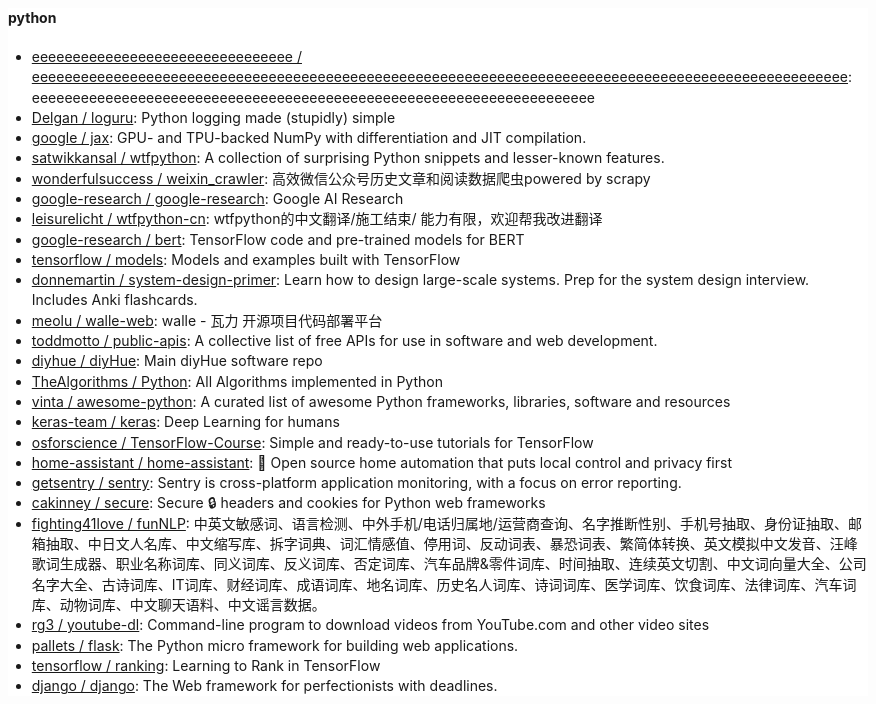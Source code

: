 #### python
* [eeeeeeeeeeeeeeeeeeeeeeeeeeeeeeee / eeeeeeeeeeeeeeeeeeeeeeeeeeeeeeeeeeeeeeeeeeeeeeeeeeeeeeeeeeeeeeeeeeeeeeeeeeeeeeeeeeeeeeeeeeeeeeeeeeee](https://github.com/eeeeeeeeeeeeeeeeeeeeeeeeeeeeeeee/eeeeeeeeeeeeeeeeeeeeeeeeeeeeeeeeeeeeeeeeeeeeeeeeeeeeeeeeeeeeeeeeeeeeeeeeeeeeeeeeeeeeeeeeeeeeeeeeeeee): eeeeeeeeeeeeeeeeeeeeeeeeeeeeeeeeeeeeeeeeeeeeeeeeeeeeeeeeeeeeeeeeeeeee
* [Delgan / loguru](https://github.com/Delgan/loguru): Python logging made (stupidly) simple
* [google / jax](https://github.com/google/jax): GPU- and TPU-backed NumPy with differentiation and JIT compilation.
* [satwikkansal / wtfpython](https://github.com/satwikkansal/wtfpython): A collection of surprising Python snippets and lesser-known features.
* [wonderfulsuccess / weixin_crawler](https://github.com/wonderfulsuccess/weixin_crawler): 高效微信公众号历史文章和阅读数据爬虫powered by scrapy
* [google-research / google-research](https://github.com/google-research/google-research): Google AI Research
* [leisurelicht / wtfpython-cn](https://github.com/leisurelicht/wtfpython-cn): wtfpython的中文翻译/施工结束/ 能力有限，欢迎帮我改进翻译
* [google-research / bert](https://github.com/google-research/bert): TensorFlow code and pre-trained models for BERT
* [tensorflow / models](https://github.com/tensorflow/models): Models and examples built with TensorFlow
* [donnemartin / system-design-primer](https://github.com/donnemartin/system-design-primer): Learn how to design large-scale systems. Prep for the system design interview. Includes Anki flashcards.
* [meolu / walle-web](https://github.com/meolu/walle-web): walle - 瓦力 开源项目代码部署平台
* [toddmotto / public-apis](https://github.com/toddmotto/public-apis): A collective list of free APIs for use in software and web development.
* [diyhue / diyHue](https://github.com/diyhue/diyHue): Main diyHue software repo
* [TheAlgorithms / Python](https://github.com/TheAlgorithms/Python): All Algorithms implemented in Python
* [vinta / awesome-python](https://github.com/vinta/awesome-python): A curated list of awesome Python frameworks, libraries, software and resources
* [keras-team / keras](https://github.com/keras-team/keras): Deep Learning for humans
* [osforscience / TensorFlow-Course](https://github.com/osforscience/TensorFlow-Course): Simple and ready-to-use tutorials for TensorFlow
* [home-assistant / home-assistant](https://github.com/home-assistant/home-assistant): 🏡 Open source home automation that puts local control and privacy first
* [getsentry / sentry](https://github.com/getsentry/sentry): Sentry is cross-platform application monitoring, with a focus on error reporting.
* [cakinney / secure](https://github.com/cakinney/secure): Secure 🔒 headers and cookies for Python web frameworks
* [fighting41love / funNLP](https://github.com/fighting41love/funNLP): 中英文敏感词、语言检测、中外手机/电话归属地/运营商查询、名字推断性别、手机号抽取、身份证抽取、邮箱抽取、中日文人名库、中文缩写库、拆字词典、词汇情感值、停用词、反动词表、暴恐词表、繁简体转换、英文模拟中文发音、汪峰歌词生成器、职业名称词库、同义词库、反义词库、否定词库、汽车品牌&零件词库、时间抽取、连续英文切割、中文词向量大全、公司名字大全、古诗词库、IT词库、财经词库、成语词库、地名词库、历史名人词库、诗词词库、医学词库、饮食词库、法律词库、汽车词库、动物词库、中文聊天语料、中文谣言数据。
* [rg3 / youtube-dl](https://github.com/rg3/youtube-dl): Command-line program to download videos from YouTube.com and other video sites
* [pallets / flask](https://github.com/pallets/flask): The Python micro framework for building web applications.
* [tensorflow / ranking](https://github.com/tensorflow/ranking): Learning to Rank in TensorFlow
* [django / django](https://github.com/django/django): The Web framework for perfectionists with deadlines.
